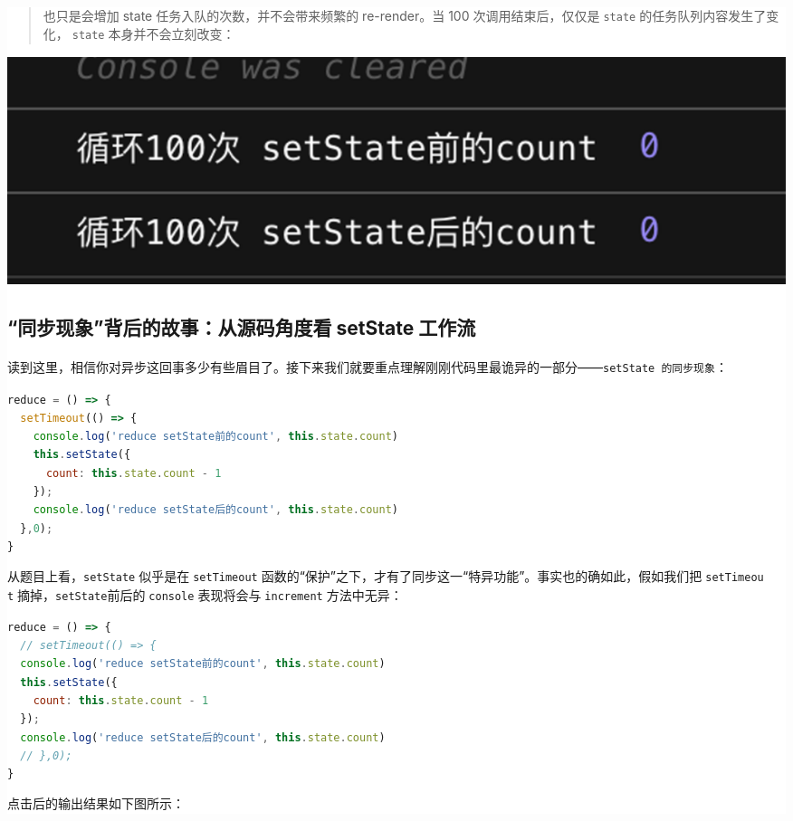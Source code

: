 > 也只是会增加 state 任务入队的次数，并不会带来频繁的 re-render。当 100 次调用结束后，仅仅是 `state` 的任务队列内容发生了变化， `state` 本身并不会立刻改变：

![](../../\imgs\interview-principle-react-setstate-4.png)

## “同步现象”背后的故事：从源码角度看 setState 工作流

读到这里，相信你对异步这回事多少有些眉目了。接下来我们就要重点理解刚刚代码里最诡异的一部分——`setState 的同步现象`：

```js
reduce = () => {
  setTimeout(() => {
    console.log('reduce setState前的count', this.state.count)
    this.setState({
      count: this.state.count - 1
    });
    console.log('reduce setState后的count', this.state.count)
  },0);
}
```

从题目上看，`setState` 似乎是在 `setTimeout` 函数的“保护”之下，才有了同步这一“特异功能”。事实也的确如此，假如我们把 `setTimeout` 摘掉，`setState`前后的 `console` 表现将会与 `increment` 方法中无异：

```js
reduce = () => {
  // setTimeout(() => {
  console.log('reduce setState前的count', this.state.count)
  this.setState({
    count: this.state.count - 1
  });
  console.log('reduce setState后的count', this.state.count)
  // },0);
}
```

点击后的输出结果如下图所示：
